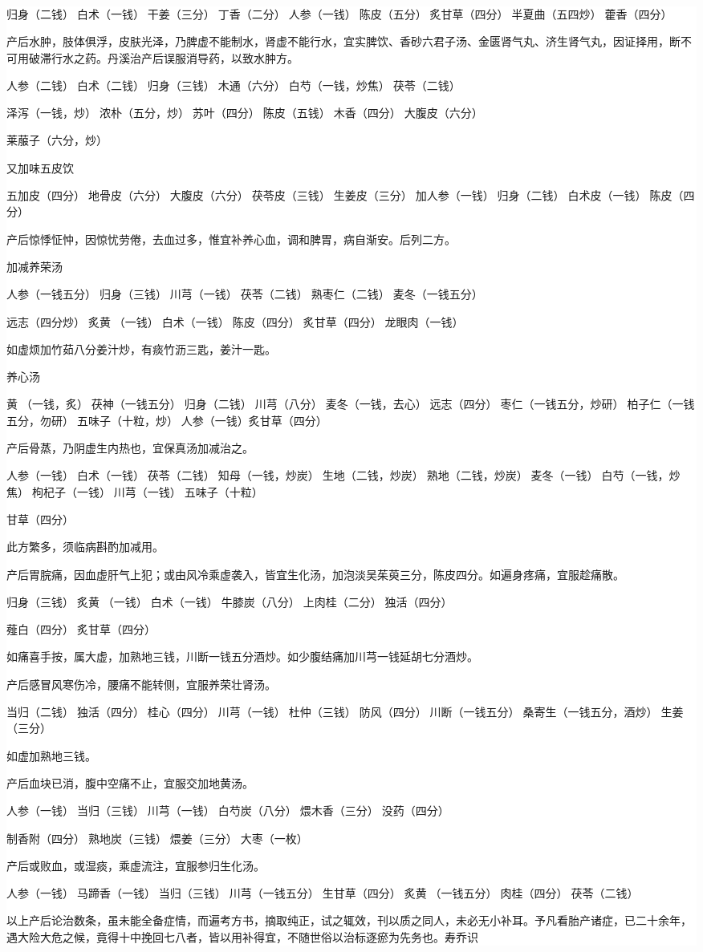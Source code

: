归身（二钱） 白术（一钱） 干姜（三分） 丁香（二分） 人参（一钱） 陈皮（五分） 炙甘草（四分） 半夏曲（五四炒） 藿香（四分）  

产后水肿，肢体俱浮，皮肤光泽，乃脾虚不能制水，肾虚不能行水，宜实脾饮、香砂六君子汤、金匮肾气丸、济生肾气丸，因证择用，断不可用破滞行水之药。丹溪治产后误服消导药，以致水肿方。  

人参（二钱） 白术（二钱） 归身（三钱） 木通（六分） 白芍（一钱，炒焦） 茯苓（二钱）  

泽泻（一钱，炒） 浓朴（五分，炒） 苏叶（四分） 陈皮（五钱） 木香（四分） 大腹皮（六分）  

莱菔子（六分，炒）  

又加味五皮饮  

五加皮（四分） 地骨皮（六分） 大腹皮（六分） 茯苓皮（三钱） 生姜皮（三分） 加人参（一钱） 归身（二钱） 白术皮（一钱） 陈皮（四分）  

产后惊悸怔忡，因惊忧劳倦，去血过多，惟宜补养心血，调和脾胃，病自渐安。后列二方。  

加减养荣汤  

人参（一钱五分） 归身（三钱） 川芎（一钱） 茯苓（二钱） 熟枣仁（二钱） 麦冬（一钱五分）  

远志（四分炒） 炙黄 （一钱） 白术（一钱） 陈皮（四分） 炙甘草（四分） 龙眼肉（一钱）  

如虚烦加竹茹八分姜汁炒，有痰竹沥三匙，姜汁一匙。  

养心汤  

黄 （一钱，炙） 茯神（一钱五分） 归身（二钱） 川芎（八分） 麦冬（一钱，去心） 远志（四分） 枣仁（一钱五分，炒研） 柏子仁（一钱五分，勿研） 五味子（十粒，炒） 人参（一钱）炙甘草（四分）  

产后骨蒸，乃阴虚生内热也，宜保真汤加减治之。  

人参（一钱） 白术（一钱） 茯苓（二钱） 知母（一钱，炒炭） 生地（二钱，炒炭） 熟地（二钱，炒炭） 麦冬（一钱） 白芍（一钱，炒焦） 枸杞子（一钱） 川芎（一钱） 五味子（十粒）  

甘草（四分）  

此方繁多，须临病斟酌加减用。  

产后胃脘痛，因血虚肝气上犯；或由风冷乘虚袭入，皆宜生化汤，加泡淡吴茱萸三分，陈皮四分。如遍身疼痛，宜服趁痛散。  

归身（三钱） 炙黄 （一钱） 白术（一钱） 牛膝炭（八分） 上肉桂（二分） 独活（四分）  

薤白（四分） 炙甘草（四分）  

如痛喜手按，属大虚，加熟地三钱，川断一钱五分酒炒。如少腹结痛加川芎一钱延胡七分酒炒。  

产后感冒风寒伤冷，腰痛不能转侧，宜服养荣壮肾汤。  

当归（二钱） 独活（四分） 桂心（四分） 川芎（一钱） 杜仲（三钱） 防风（四分） 川断（一钱五分） 桑寄生（一钱五分，酒炒） 生姜（三分）  

如虚加熟地三钱。  

产后血块已消，腹中空痛不止，宜服交加地黄汤。  

人参（一钱） 当归（三钱） 川芎（一钱） 白芍炭（八分） 煨木香（三分） 没药（四分）  

制香附（四分） 熟地炭（三钱） 煨姜（三分） 大枣（一枚）  

产后或败血，或湿痰，乘虚流注，宜服参归生化汤。  

人参（一钱） 马蹄香（一钱） 当归（三钱） 川芎（一钱五分） 生甘草（四分） 炙黄 （一钱五分） 肉桂（四分） 茯苓（二钱）  

以上产后论治数条，虽未能全备症情，而遍考方书，摘取纯正，试之辄效，刊以质之同人，未必无小补耳。予凡看胎产诸症，已二十余年，遇大险大危之候，竟得十中挽回七八者，皆以用补得宜，不随世俗以治标逐瘀为先务也。寿乔识  
